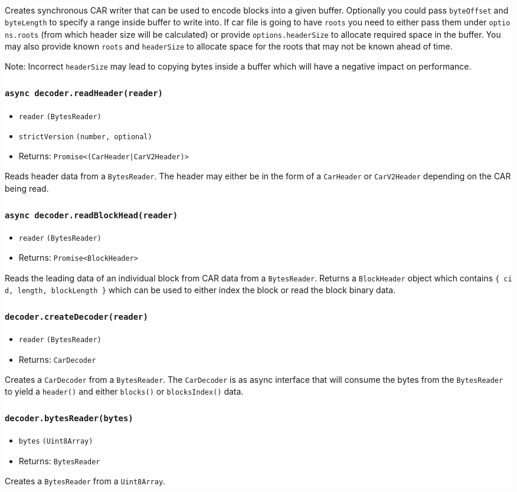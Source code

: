 Creates synchronous CAR writer that can be used to encode blocks into a given
buffer. Optionally you could pass `byteOffset` and `byteLength` to specify a
range inside buffer to write into. If car file is going to have `roots` you
need to either pass them under `options.roots` (from which header size will
be calculated) or provide `options.headerSize` to allocate required space
in the buffer. You may also provide known `roots` and `headerSize` to
allocate space for the roots that may not be known ahead of time.

Note: Incorrect `headerSize` may lead to copying bytes inside a buffer
which will have a negative impact on performance.

<a name="async__decoder__readHeader__reader__"></a>

### `async decoder.readHeader(reader)`

- `reader` `(BytesReader)`

- `strictVersion` `(number, optional)`

- Returns:  `Promise<(CarHeader|CarV2Header)>`

Reads header data from a `BytesReader`. The header may either be in the form
of a `CarHeader` or `CarV2Header` depending on the CAR being read.

<a name="async__decoder__readBlockHead__reader__"></a>

### `async decoder.readBlockHead(reader)`

- `reader` `(BytesReader)`

- Returns:  `Promise<BlockHeader>`

Reads the leading data of an individual block from CAR data from a
`BytesReader`. Returns a `BlockHeader` object which contains
`{ cid, length, blockLength }` which can be used to either index the block
or read the block binary data.

<a name="decoder__createDecoder__reader__"></a>

### `decoder.createDecoder(reader)`

- `reader` `(BytesReader)`

- Returns:  `CarDecoder`

Creates a `CarDecoder` from a `BytesReader`. The `CarDecoder` is as async
interface that will consume the bytes from the `BytesReader` to yield a
`header()` and either `blocks()` or `blocksIndex()` data.

<a name="decoder__bytesReader__bytes__"></a>

### `decoder.bytesReader(bytes)`

- `bytes` `(Uint8Array)`

- Returns:  `BytesReader`

Creates a `BytesReader` from a `Uint8Array`.
